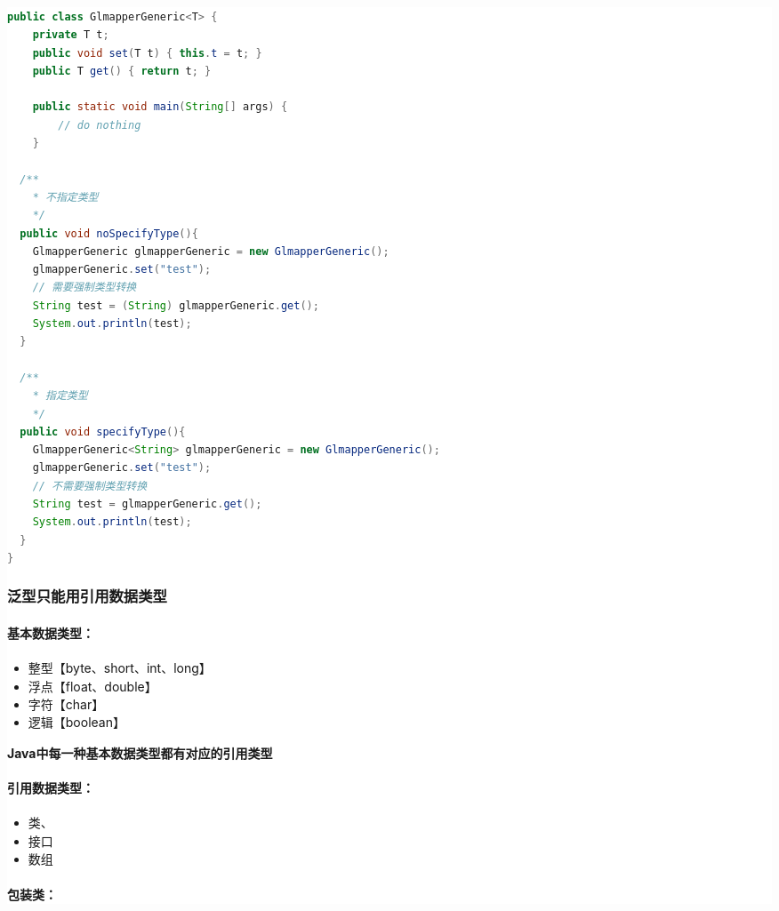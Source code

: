 ``` java
public class GlmapperGeneric<T> {
    private T t;
    public void set(T t) { this.t = t; }
    public T get() { return t; }
  
    public static void main(String[] args) {
        // do nothing
    }

  /**
    * 不指定类型
    */
  public void noSpecifyType(){
    GlmapperGeneric glmapperGeneric = new GlmapperGeneric();
    glmapperGeneric.set("test");
    // 需要强制类型转换
    String test = (String) glmapperGeneric.get();
    System.out.println(test);
  }

  /**
    * 指定类型
    */
  public void specifyType(){
    GlmapperGeneric<String> glmapperGeneric = new GlmapperGeneric();
    glmapperGeneric.set("test");
    // 不需要强制类型转换
    String test = glmapperGeneric.get();
    System.out.println(test);
  }
}
```

### 泛型只能用引用数据类型

#### 基本数据类型：

- 整型【byte、short、int、long】
- 浮点【float、double】
- 字符【char】
- 逻辑【boolean】

**Java中每一种基本数据类型都有对应的引用类型**

#### 引用数据类型：

- 类、
- 接口
- 数组

#### 包装类：
